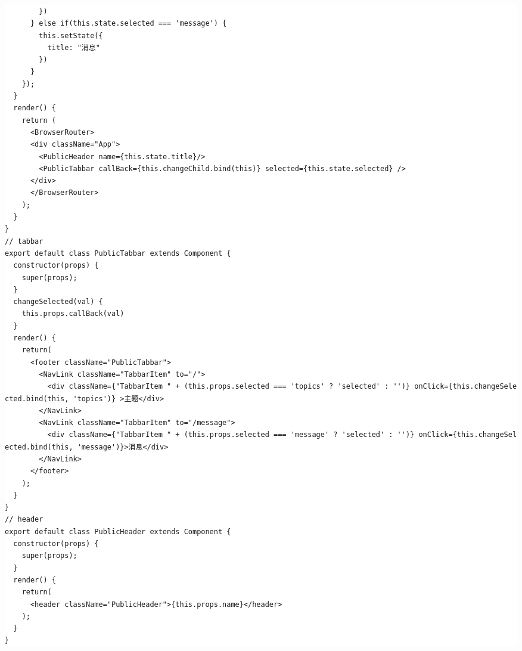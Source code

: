 ```
        })
      } else if(this.state.selected === 'message') {
        this.setState({
          title: "消息"
        })
      }
    });
  }
  render() {
    return (
      <BrowserRouter>
      <div className="App">
        <PublicHeader name={this.state.title}/>
        <PublicTabbar callBack={this.changeChild.bind(this)} selected={this.state.selected} />
      </div>
      </BrowserRouter>
    );
  }
}
// tabbar
export default class PublicTabbar extends Component {
  constructor(props) {
    super(props);
  }
  changeSelected(val) {
    this.props.callBack(val)
  }
  render() {
    return(
      <footer className="PublicTabbar">
        <NavLink className="TabbarItem" to="/">
          <div className={"TabbarItem " + (this.props.selected === 'topics' ? 'selected' : '')} onClick={this.changeSelected.bind(this, 'topics')} >主题</div>
        </NavLink>
        <NavLink className="TabbarItem" to="/message">
          <div className={"TabbarItem " + (this.props.selected === 'message' ? 'selected' : '')} onClick={this.changeSelected.bind(this, 'message')}>消息</div>
        </NavLink>
      </footer>
    );
  }
}
// header
export default class PublicHeader extends Component {
  constructor(props) {
    super(props);
  }
  render() {
    return(
      <header className="PublicHeader">{this.props.name}</header>
    );
  }
}
```
